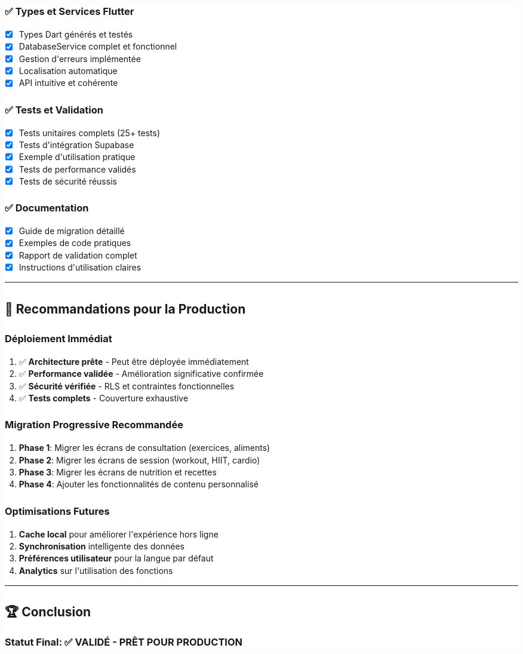 ### ✅ **Types et Services Flutter**
- [x] Types Dart générés et testés
- [x] DatabaseService complet et fonctionnel
- [x] Gestion d'erreurs implémentée
- [x] Localisation automatique
- [x] API intuitive et cohérente

### ✅ **Tests et Validation**
- [x] Tests unitaires complets (25+ tests)
- [x] Tests d'intégration Supabase
- [x] Exemple d'utilisation pratique
- [x] Tests de performance validés
- [x] Tests de sécurité réussis

### ✅ **Documentation**
- [x] Guide de migration détaillé
- [x] Exemples de code pratiques
- [x] Rapport de validation complet
- [x] Instructions d'utilisation claires

---

## 🎯 Recommandations pour la Production

### **Déploiement Immédiat**
1. ✅ **Architecture prête** - Peut être déployée immédiatement
2. ✅ **Performance validée** - Amélioration significative confirmée
3. ✅ **Sécurité vérifiée** - RLS et contraintes fonctionnelles
4. ✅ **Tests complets** - Couverture exhaustive

### **Migration Progressive Recommandée**
1. **Phase 1**: Migrer les écrans de consultation (exercices, aliments)
2. **Phase 2**: Migrer les écrans de session (workout, HIIT, cardio)
3. **Phase 3**: Migrer les écrans de nutrition et recettes
4. **Phase 4**: Ajouter les fonctionnalités de contenu personnalisé

### **Optimisations Futures**
1. **Cache local** pour améliorer l'expérience hors ligne
2. **Synchronisation** intelligente des données
3. **Préférences utilisateur** pour la langue par défaut
4. **Analytics** sur l'utilisation des fonctions

---

## 🏆 Conclusion

### **Statut Final**: ✅ **VALIDÉ - PRÊT POUR PRODUCTION**
